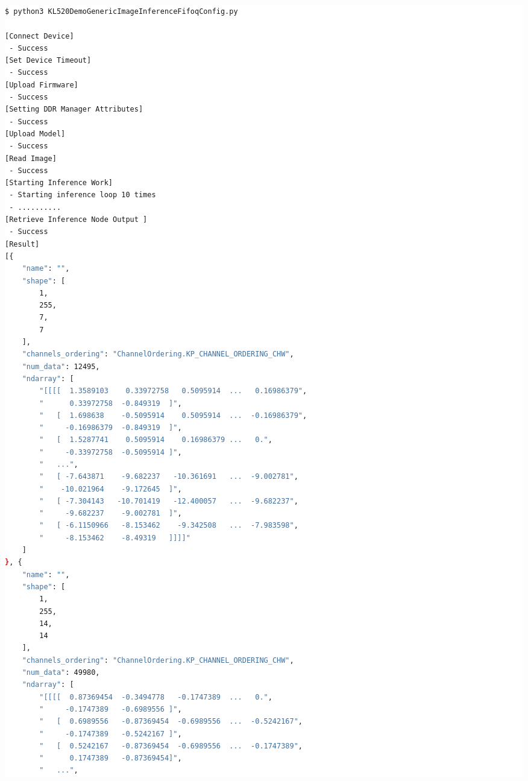 ```bash
$ python3 KL520DemoGenericImageInferenceFifoqConfig.py

[Connect Device]
 - Success
[Set Device Timeout]
 - Success
[Upload Firmware]
 - Success
[Setting DDR Manager Attributes]
 - Success
[Upload Model]
 - Success
[Read Image]
 - Success
[Starting Inference Work]
 - Starting inference loop 10 times
 - ..........
[Retrieve Inference Node Output ]
 - Success
[Result]
[{
    "name": "",
    "shape": [
        1,
        255,
        7,
        7
    ],
    "channels_ordering": "ChannelOrdering.KP_CHANNEL_ORDERING_CHW",
    "num_data": 12495,
    "ndarray": [
        "[[[[  1.3589103    0.33972758   0.5095914  ...   0.16986379",
        "      0.33972758  -0.849319  ]",
        "   [  1.698638    -0.5095914    0.5095914  ...  -0.16986379",
        "     -0.16986379  -0.849319  ]",
        "   [  1.5287741    0.5095914    0.16986379 ...   0.",
        "     -0.33972758  -0.5095914 ]",
        "   ...",
        "   [ -7.643871    -9.682237   -10.361691   ...  -9.002781",
        "    -10.021964    -9.172645  ]",
        "   [ -7.304143   -10.701419   -12.400057   ...  -9.682237",
        "     -9.682237    -9.002781  ]",
        "   [ -6.1150966   -8.153462    -9.342508   ...  -7.983598",
        "     -8.153462    -8.49319   ]]]]"
    ]
}, {
    "name": "",
    "shape": [
        1,
        255,
        14,
        14
    ],
    "channels_ordering": "ChannelOrdering.KP_CHANNEL_ORDERING_CHW",
    "num_data": 49980,
    "ndarray": [
        "[[[[  0.87369454  -0.3494778   -0.1747389  ...   0.",
        "     -0.1747389   -0.6989556 ]",
        "   [  0.6989556   -0.87369454  -0.6989556  ...  -0.5242167",
        "     -0.1747389   -0.5242167 ]",
        "   [  0.5242167   -0.87369454  -0.6989556  ...  -0.1747389",
        "      0.1747389   -0.87369454]",
        "   ...",
```